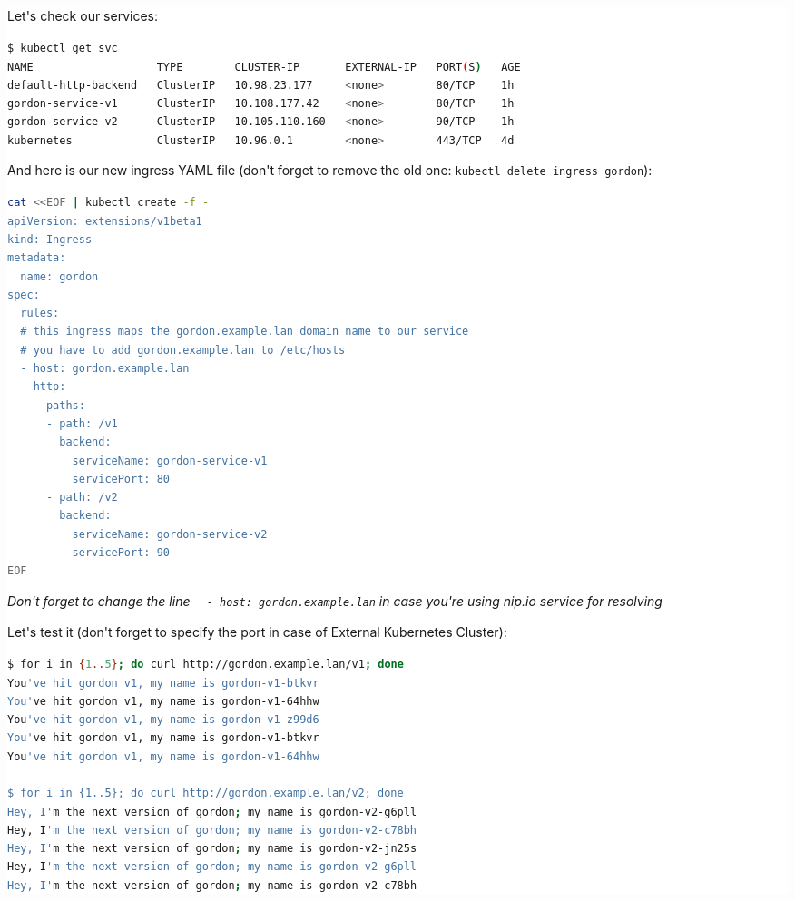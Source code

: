 Let's check our services:

```bash
$ kubectl get svc
NAME                   TYPE        CLUSTER-IP       EXTERNAL-IP   PORT(S)   AGE
default-http-backend   ClusterIP   10.98.23.177     <none>        80/TCP    1h
gordon-service-v1      ClusterIP   10.108.177.42    <none>        80/TCP    1h
gordon-service-v2      ClusterIP   10.105.110.160   <none>        90/TCP    1h
kubernetes             ClusterIP   10.96.0.1        <none>        443/TCP   4d
```

And here is our new ingress YAML file (don't forget to remove the old one: `kubectl delete ingress gordon`):

```bash
cat <<EOF | kubectl create -f -
apiVersion: extensions/v1beta1
kind: Ingress
metadata:
  name: gordon
spec:
  rules:
  # this ingress maps the gordon.example.lan domain name to our service
  # you have to add gordon.example.lan to /etc/hosts
  - host: gordon.example.lan
    http:
      paths:
      - path: /v1
        backend:
          serviceName: gordon-service-v1
          servicePort: 80
      - path: /v2
        backend:
          serviceName: gordon-service-v2
          servicePort: 90
EOF
```

*Don't forget to change the line `  - host: gordon.example.lan` in case you're using nip.io service for resolving*

Let's test it (don't forget to specify the port in case of External Kubernetes Cluster):

```bash
$ for i in {1..5}; do curl http://gordon.example.lan/v1; done
You've hit gordon v1, my name is gordon-v1-btkvr
You've hit gordon v1, my name is gordon-v1-64hhw
You've hit gordon v1, my name is gordon-v1-z99d6
You've hit gordon v1, my name is gordon-v1-btkvr
You've hit gordon v1, my name is gordon-v1-64hhw

$ for i in {1..5}; do curl http://gordon.example.lan/v2; done
Hey, I'm the next version of gordon; my name is gordon-v2-g6pll
Hey, I'm the next version of gordon; my name is gordon-v2-c78bh
Hey, I'm the next version of gordon; my name is gordon-v2-jn25s
Hey, I'm the next version of gordon; my name is gordon-v2-g6pll
Hey, I'm the next version of gordon; my name is gordon-v2-c78bh
```
